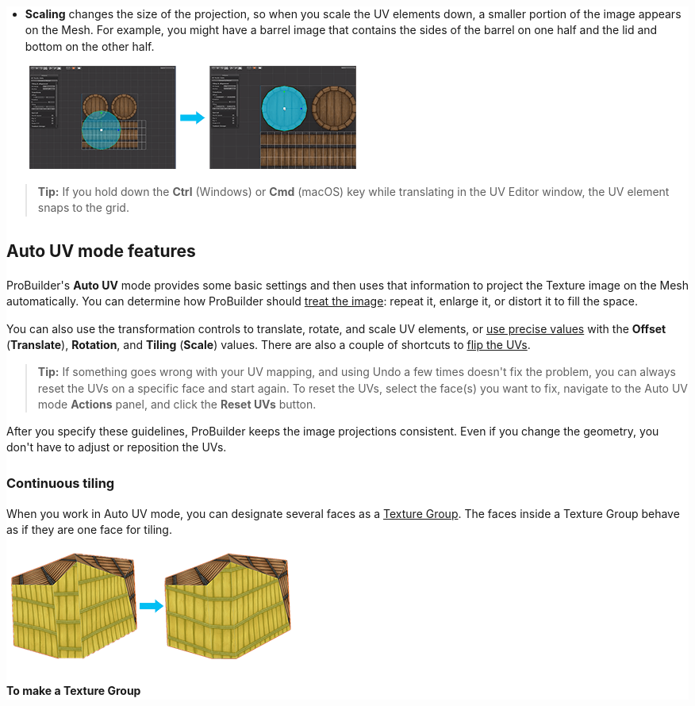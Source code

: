 * **Scaling** changes the size of the projection, so when you scale the UV elements down, a smaller portion of the image appears on the Mesh. For example, you might have a barrel image that contains the sides of the barrel on one half and the lid and bottom on the other half. 

	![Fit the image to the top of the barrel](images/UVExamples_Scale.png) 


> **Tip:** If you hold down the **Ctrl** (Windows) or **Cmd** (macOS) key while translating in the UV Editor window, the UV element snaps to the grid.



## Auto UV mode features

ProBuilder's **Auto UV** mode provides some basic settings and then uses that information to project the Texture image on the Mesh automatically. You can determine how ProBuilder should [treat the image](auto-uvs-actions.md#tiling-amp-alignment): repeat it, enlarge it, or distort it to fill the space.

You can also use the transformation controls to translate, rotate, and scale UV elements, or [use precise values](auto-uvs-actions.md#Transform) with the **Offset** (**Translate**), **Rotation**, and **Tiling** (**Scale**) values. There are also a couple of shortcuts to [flip the UVs](auto-uvs-actions.md#special).

> **Tip:** If something goes wrong with your UV mapping, and using Undo a few times doesn't fix the problem, you can always reset the UVs on a specific face and start again. To reset the UVs, select the face(s) you want to fix, navigate to the Auto UV mode **Actions** panel, and click the **Reset UVs** button.

After you specify these guidelines, ProBuilder keeps the image projections consistent. Even if you change the geometry, you don't have to adjust or reposition the UVs.

### Continuous tiling

When you work in Auto UV mode, you can designate several faces as a [Texture Group](auto-uvs-actions.md#Groups). The faces inside a Texture Group behave as if they are one face for tiling.

![Texture grouping](images/UVExamples_TextureGroups.png)

#### To make a Texture Group
